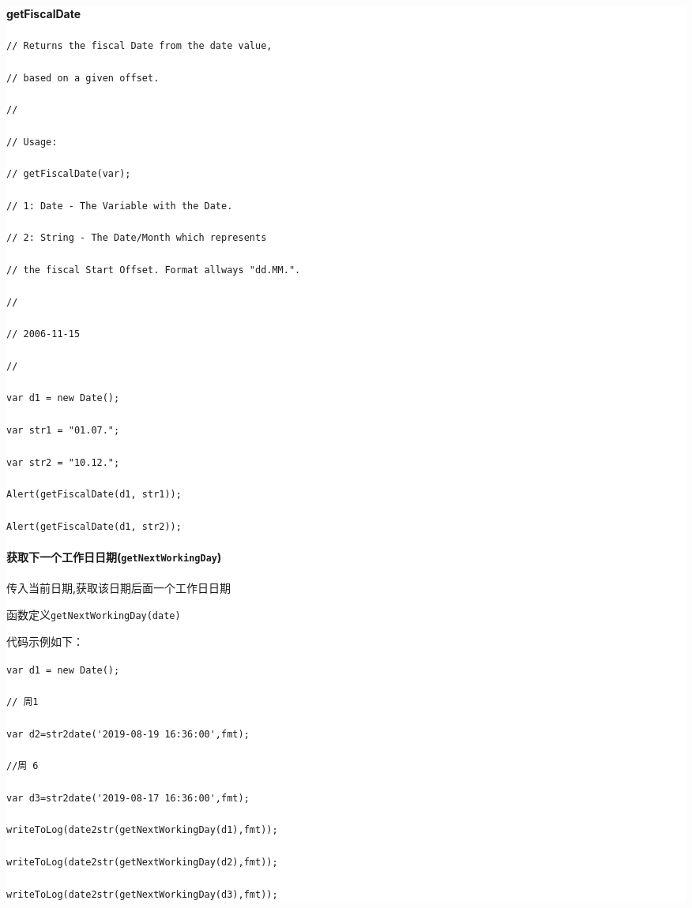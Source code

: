 #### getFiscalDate

```cobol
// Returns the fiscal Date from the date value,

// based on a given offset.

//

// Usage:

// getFiscalDate(var);

// 1: Date - The Variable with the Date.

// 2: String - The Date/Month which represents

// the fiscal Start Offset. Format allways "dd.MM.".

//

// 2006-11-15

//

var d1 = new Date();

var str1 = "01.07.";

var str2 = "10.12.";

Alert(getFiscalDate(d1, str1));

Alert(getFiscalDate(d1, str2));
```

#### 获取下一个工作日日期(`getNextWorkingDay`)

传入当前日期,获取该日期后面一个工作日日期

函数定义`getNextWorkingDay(date)`

代码示例如下：

```cobol
var d1 = new Date();

// 周1

var d2=str2date('2019-08-19 16:36:00',fmt);

//周 6

var d3=str2date('2019-08-17 16:36:00',fmt);

writeToLog(date2str(getNextWorkingDay(d1),fmt));

writeToLog(date2str(getNextWorkingDay(d2),fmt));

writeToLog(date2str(getNextWorkingDay(d3),fmt));
```
